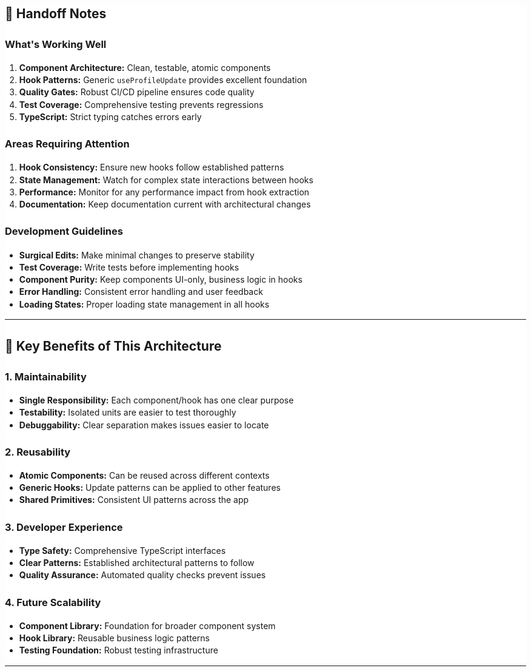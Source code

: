 ## 🤝 Handoff Notes

### **What's Working Well**

1. **Component Architecture:** Clean, testable, atomic components
2. **Hook Patterns:** Generic `useProfileUpdate` provides excellent foundation
3. **Quality Gates:** Robust CI/CD pipeline ensures code quality
4. **Test Coverage:** Comprehensive testing prevents regressions
5. **TypeScript:** Strict typing catches errors early

### **Areas Requiring Attention**

1. **Hook Consistency:** Ensure new hooks follow established patterns
2. **State Management:** Watch for complex state interactions between hooks
3. **Performance:** Monitor for any performance impact from hook extraction
4. **Documentation:** Keep documentation current with architectural changes

### **Development Guidelines**

- **Surgical Edits:** Make minimal changes to preserve stability
- **Test Coverage:** Write tests before implementing hooks
- **Component Purity:** Keep components UI-only, business logic in hooks
- **Error Handling:** Consistent error handling and user feedback
- **Loading States:** Proper loading state management in all hooks

---

## 🚀 Key Benefits of This Architecture

### **1. Maintainability**

- **Single Responsibility:** Each component/hook has one clear purpose
- **Testability:** Isolated units are easier to test thoroughly
- **Debuggability:** Clear separation makes issues easier to locate

### **2. Reusability**

- **Atomic Components:** Can be reused across different contexts
- **Generic Hooks:** Update patterns can be applied to other features
- **Shared Primitives:** Consistent UI patterns across the app

### **3. Developer Experience**

- **Type Safety:** Comprehensive TypeScript interfaces
- **Clear Patterns:** Established architectural patterns to follow
- **Quality Assurance:** Automated quality checks prevent issues

### **4. Future Scalability**

- **Component Library:** Foundation for broader component system
- **Hook Library:** Reusable business logic patterns
- **Testing Foundation:** Robust testing infrastructure

---